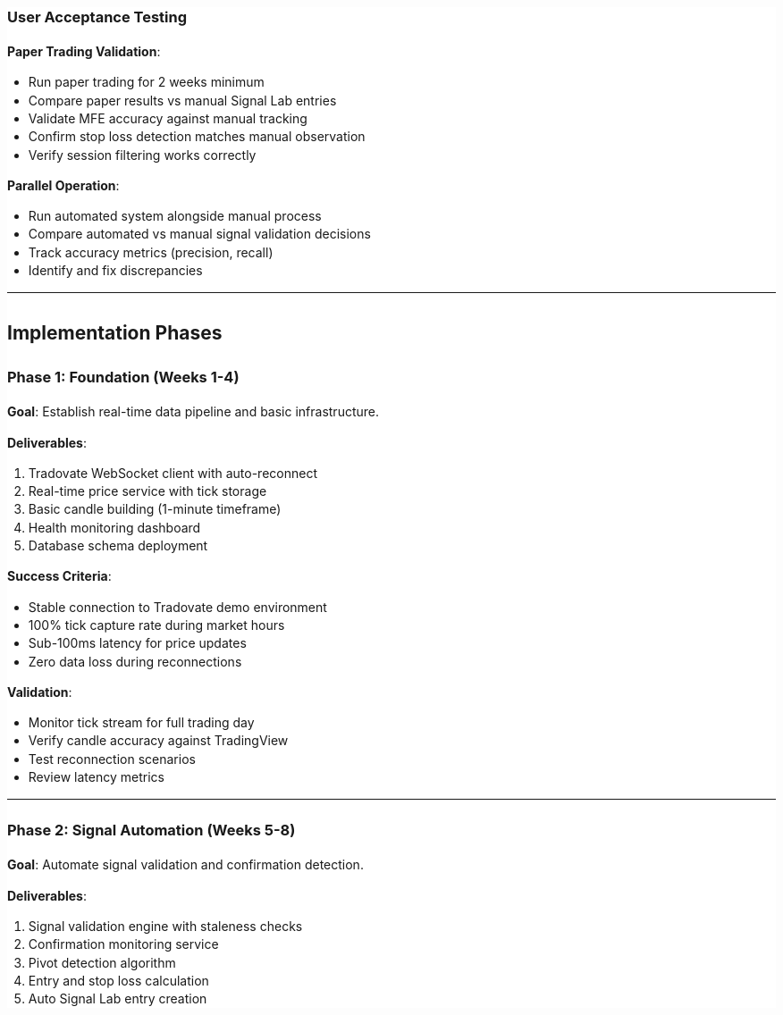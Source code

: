 ### User Acceptance Testing

**Paper Trading Validation**:
- Run paper trading for 2 weeks minimum
- Compare paper results vs manual Signal Lab entries
- Validate MFE accuracy against manual tracking
- Confirm stop loss detection matches manual observation
- Verify session filtering works correctly

**Parallel Operation**:
- Run automated system alongside manual process
- Compare automated vs manual signal validation decisions
- Track accuracy metrics (precision, recall)
- Identify and fix discrepancies



---

## Implementation Phases

### Phase 1: Foundation (Weeks 1-4)

**Goal**: Establish real-time data pipeline and basic infrastructure.

**Deliverables**:
1. Tradovate WebSocket client with auto-reconnect
2. Real-time price service with tick storage
3. Basic candle building (1-minute timeframe)
4. Health monitoring dashboard
5. Database schema deployment

**Success Criteria**:
- Stable connection to Tradovate demo environment
- 100% tick capture rate during market hours
- Sub-100ms latency for price updates
- Zero data loss during reconnections

**Validation**:
- Monitor tick stream for full trading day
- Verify candle accuracy against TradingView
- Test reconnection scenarios
- Review latency metrics

---

### Phase 2: Signal Automation (Weeks 5-8)

**Goal**: Automate signal validation and confirmation detection.

**Deliverables**:
1. Signal validation engine with staleness checks
2. Confirmation monitoring service
3. Pivot detection algorithm
4. Entry and stop loss calculation
5. Auto Signal Lab entry creation
